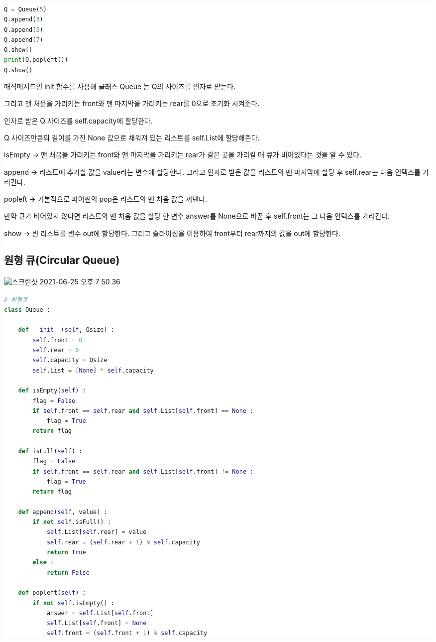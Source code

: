 ```python
Q = Queue(5)
Q.append(3)
Q.append(5)
Q.append(7)
Q.show()
print(Q.popleft())
Q.show()
```

매직메서드인 init 함수를 사용해 클래스 Queue 는 Q의 사이즈를 인자로 받는다.

그리고 맨 처음을 가리키는 front와 맨 마지막을 가리키는 rear를 0으로 초기화 시켜준다.

인자로 받은 Q 사이즈를 self.capacity에 할당한다.

Q 사이즈만큼의 길이를 가진 None 값으로 채워져 있는 리스트를 self.List에 할당해준다.

isEmpty → 맨 처음을 가리키는 front와 맨 마지막을 가리키는 rear가 같은 곳을 가리킬 때 큐가 비어있다는 것을 알 수 있다. 

append → 리스트에 추가할 값을 value라는 변수에 할당한다. 그리고 인자로 받은 값을 리스트의 맨 마지막에 할당 후 self.rear는 다음 인덱스를 가리킨다.

popleft → 기본적으로 파이썬의 pop은 리스트의 맨 처음 값을 꺼낸다. 

만약 큐가 비어있지 않다면 리스트의 맨 처음 값을 할당 한 변수 answer를 None으로 바꾼 후 self.front는 그 다음 인덱스를 가리킨다.

show → 빈 리스트를 변수 out에 할당한다. 그리고 슬라이싱을 이용하여 front부터 rear까지의 값을 out에 할당한다.

## 원형 큐(Circular Queue)

<img width="1028" alt="스크린샷 2021-06-25 오후 7 50 36" src="https://user-images.githubusercontent.com/77820288/123423716-dd85b600-d5fa-11eb-8826-76f86416169b.png">

 

```python
# 원형큐
class Queue :
    
    def __init__(self, Qsize) :
        self.front = 0
        self.rear = 0
        self.capacity = Qsize
        self.List = [None] * self.capacity
        
    def isEmpty(self) :
        flag = False
        if self.front == self.rear and self.List[self.front] == None :
            flag = True
        return flag
    
    def isFull(self) :
        flag = False
        if self.front == self.rear and self.List[self.front] != None :
            flag = True
        return flag
    
    def append(self, value) :
        if not self.isFull() :
            self.List[self.rear] = value
            self.rear = (self.rear + 1) % self.capacity
            return True
        else :
            return False
    
    def popleft(self) :
        if not self.isEmpty() :
            answer = self.List[self.front]
            self.List[self.front] = None
            self.front = (self.front + 1) % self.capacity
```